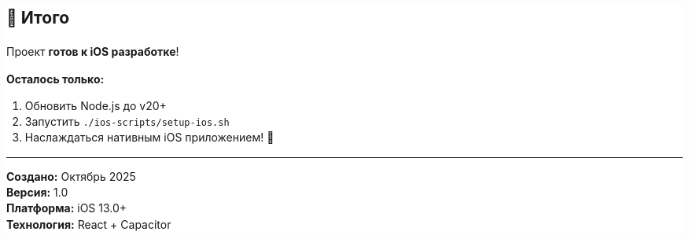 
## 🎉 Итого

Проект **готов к iOS разработке**!

**Осталось только:**
1. Обновить Node.js до v20+
2. Запустить `./ios-scripts/setup-ios.sh`
3. Наслаждаться нативным iOS приложением! 🚀

---

**Создано:** Октябрь 2025  
**Версия:** 1.0  
**Платформа:** iOS 13.0+  
**Технология:** React + Capacitor




